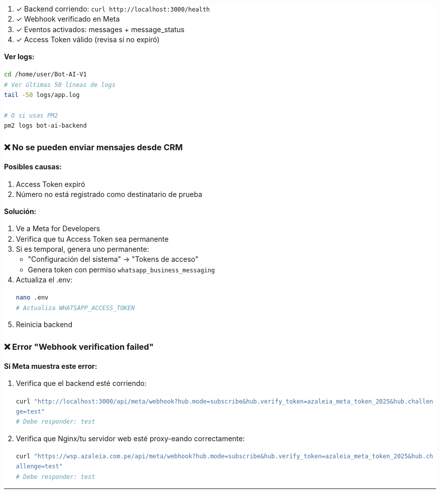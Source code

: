 1. ✓ Backend corriendo: `curl http://localhost:3000/health`
2. ✓ Webhook verificado en Meta
3. ✓ Eventos activados: messages + message_status
4. ✓ Access Token válido (revisa si no expiró)

**Ver logs:**

```bash
cd /home/user/Bot-AI-V1
# Ver últimas 50 líneas de logs
tail -50 logs/app.log

# O si usas PM2
pm2 logs bot-ai-backend
```

### ❌ No se pueden enviar mensajes desde CRM

**Posibles causas:**

1. Access Token expiró
2. Número no está registrado como destinatario de prueba

**Solución:**

1. Ve a Meta for Developers
2. Verifica que tu Access Token sea permanente
3. Si es temporal, genera uno permanente:
   - "Configuración del sistema" → "Tokens de acceso"
   - Genera token con permiso `whatsapp_business_messaging`
4. Actualiza el .env:
   ```bash
   nano .env
   # Actualiza WHATSAPP_ACCESS_TOKEN
   ```
5. Reinicia backend

### ❌ Error "Webhook verification failed"

**Si Meta muestra este error:**

1. Verifica que el backend esté corriendo:
   ```bash
   curl "http://localhost:3000/api/meta/webhook?hub.mode=subscribe&hub.verify_token=azaleia_meta_token_2025&hub.challenge=test"
   # Debe responder: test
   ```

2. Verifica que Nginx/tu servidor web esté proxy-eando correctamente:
   ```bash
   curl "https://wsp.azaleia.com.pe/api/meta/webhook?hub.mode=subscribe&hub.verify_token=azaleia_meta_token_2025&hub.challenge=test"
   # Debe responder: test
   ```

---
